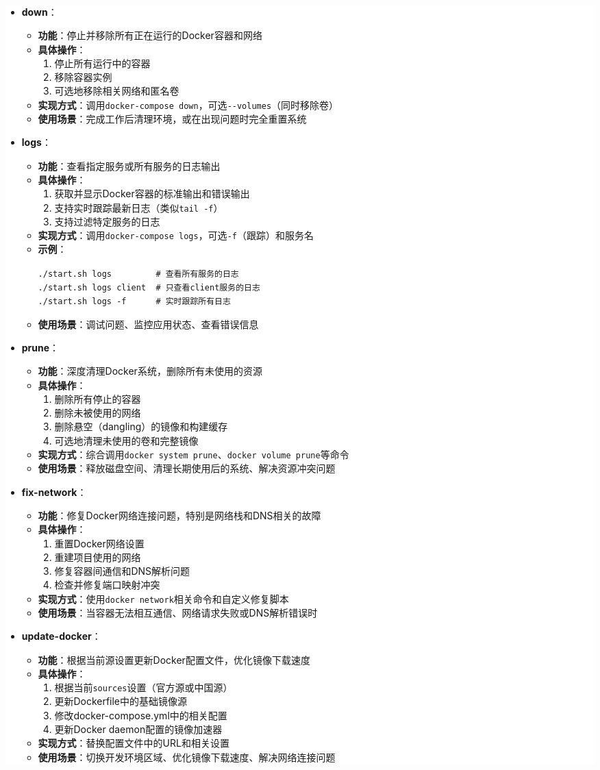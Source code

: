 - **down**：
  - **功能**：停止并移除所有正在运行的Docker容器和网络
  - **具体操作**：
    1. 停止所有运行中的容器
    2. 移除容器实例
    3. 可选地移除相关网络和匿名卷
  - **实现方式**：调用`docker-compose down`，可选`--volumes`（同时移除卷）
  - **使用场景**：完成工作后清理环境，或在出现问题时完全重置系统

- **logs**：
  - **功能**：查看指定服务或所有服务的日志输出
  - **具体操作**：
    1. 获取并显示Docker容器的标准输出和错误输出
    2. 支持实时跟踪最新日志（类似`tail -f`）
    3. 支持过滤特定服务的日志
  - **实现方式**：调用`docker-compose logs`，可选`-f`（跟踪）和服务名
  - **示例**：
    ```
    ./start.sh logs         # 查看所有服务的日志
    ./start.sh logs client  # 只查看client服务的日志
    ./start.sh logs -f      # 实时跟踪所有日志
    ```
  - **使用场景**：调试问题、监控应用状态、查看错误信息

- **prune**：
  - **功能**：深度清理Docker系统，删除所有未使用的资源
  - **具体操作**：
    1. 删除所有停止的容器
    2. 删除未被使用的网络
    3. 删除悬空（dangling）的镜像和构建缓存
    4. 可选地清理未使用的卷和完整镜像
  - **实现方式**：综合调用`docker system prune`、`docker volume prune`等命令
  - **使用场景**：释放磁盘空间、清理长期使用后的系统、解决资源冲突问题

- **fix-network**：
  - **功能**：修复Docker网络连接问题，特别是网络栈和DNS相关的故障
  - **具体操作**：
    1. 重置Docker网络设置
    2. 重建项目使用的网络
    3. 修复容器间通信和DNS解析问题
    4. 检查并修复端口映射冲突
  - **实现方式**：使用`docker network`相关命令和自定义修复脚本
  - **使用场景**：当容器无法相互通信、网络请求失败或DNS解析错误时

- **update-docker**：
  - **功能**：根据当前源设置更新Docker配置文件，优化镜像下载速度
  - **具体操作**：
    1. 根据当前`sources`设置（官方源或中国源）
    2. 更新Dockerfile中的基础镜像源
    3. 修改docker-compose.yml中的相关配置
    4. 更新Docker daemon配置的镜像加速器
  - **实现方式**：替换配置文件中的URL和相关设置
  - **使用场景**：切换开发环境区域、优化镜像下载速度、解决网络连接问题
